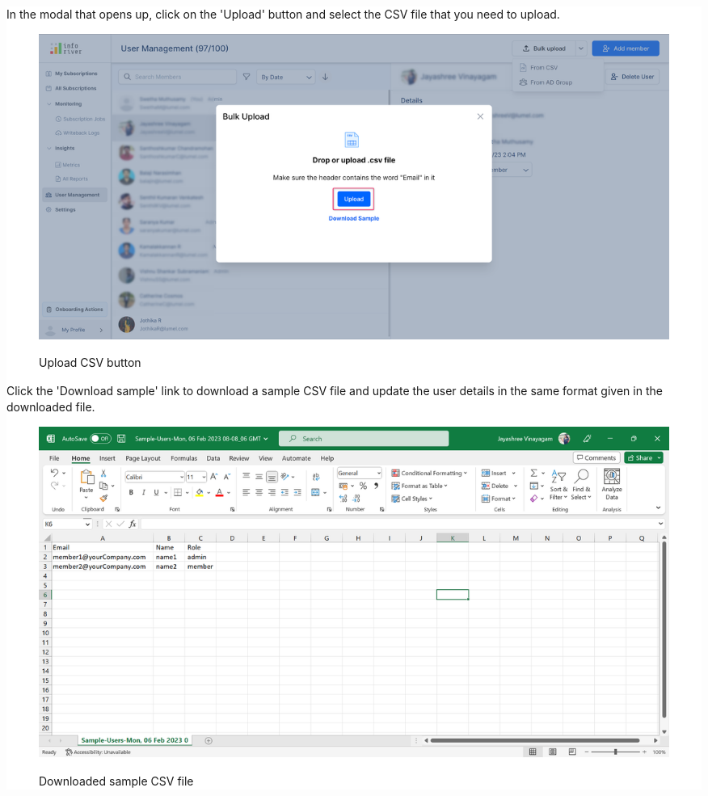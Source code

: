 In the modal that opens up, click on the 'Upload' button and select the CSV file that you need to upload.

<figure><img src="../.gitbook/assets/upload-csv.png" alt=""><figcaption><p>Upload CSV button</p></figcaption></figure>

Click the 'Download sample' link to download a sample CSV file and update the user details in the same format given in the downloaded file.

<figure><img src="../.gitbook/assets/Sam (1).png" alt=""><figcaption><p>Downloaded sample CSV file</p></figcaption></figure>

